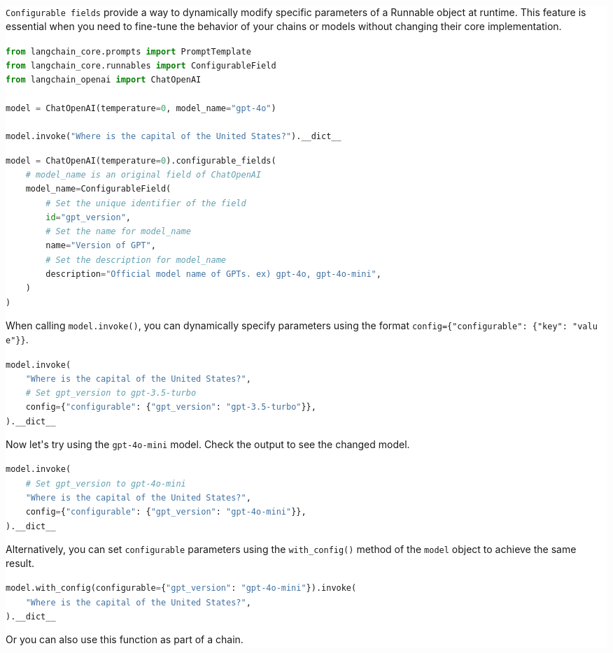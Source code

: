 ```Configurable fields``` provide a way to dynamically modify specific parameters of a Runnable object at runtime. This feature is essential when you need to fine-tune the behavior of your chains or models without changing their core implementation.
```python
from langchain_core.prompts import PromptTemplate
from langchain_core.runnables import ConfigurableField
from langchain_openai import ChatOpenAI

model = ChatOpenAI(temperature=0, model_name="gpt-4o")

model.invoke("Where is the capital of the United States?").__dict__
```

```python
model = ChatOpenAI(temperature=0).configurable_fields(
    # model_name is an original field of ChatOpenAI
    model_name=ConfigurableField(
        # Set the unique identifier of the field
        id="gpt_version",  
        # Set the name for model_name
        name="Version of GPT",  
        # Set the description for model_name
        description="Official model name of GPTs. ex) gpt-4o, gpt-4o-mini",
    )
)
```

When calling ```model.invoke()```, you can dynamically specify parameters using the format ```config={"configurable": {"key": "value"}}```.

```python
model.invoke(
    "Where is the capital of the United States?",
    # Set gpt_version to gpt-3.5-turbo
    config={"configurable": {"gpt_version": "gpt-3.5-turbo"}},
).__dict__
```

Now let's try using the ```gpt-4o-mini``` model. Check the output to see the changed model.

```python
model.invoke(
    # Set gpt_version to gpt-4o-mini
    "Where is the capital of the United States?",
    config={"configurable": {"gpt_version": "gpt-4o-mini"}},
).__dict__
```

Alternatively, you can set ```configurable``` parameters using the ```with_config()``` method of the ```model``` object to achieve the same result.

```python
model.with_config(configurable={"gpt_version": "gpt-4o-mini"}).invoke(
    "Where is the capital of the United States?",
).__dict__
```

Or you can also use this function as part of a chain.
